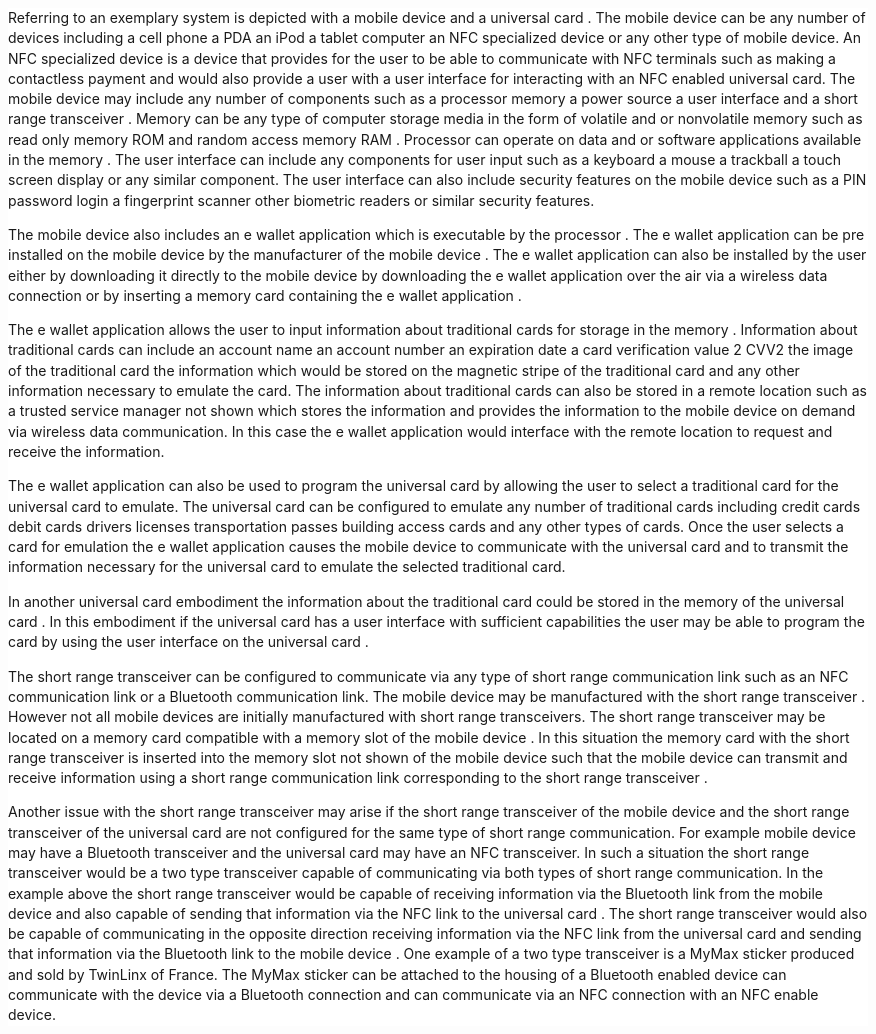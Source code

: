 Referring to an exemplary system is depicted with a mobile device and a universal card . The mobile device can be any number of devices including a cell phone a PDA an iPod a tablet computer an NFC specialized device or any other type of mobile device. An NFC specialized device is a device that provides for the user to be able to communicate with NFC terminals such as making a contactless payment and would also provide a user with a user interface for interacting with an NFC enabled universal card. The mobile device may include any number of components such as a processor memory a power source a user interface and a short range transceiver . Memory can be any type of computer storage media in the form of volatile and or nonvolatile memory such as read only memory ROM and random access memory RAM . Processor can operate on data and or software applications available in the memory . The user interface can include any components for user input such as a keyboard a mouse a trackball a touch screen display or any similar component. The user interface can also include security features on the mobile device such as a PIN password login a fingerprint scanner other biometric readers or similar security features.

The mobile device also includes an e wallet application which is executable by the processor . The e wallet application can be pre installed on the mobile device by the manufacturer of the mobile device . The e wallet application can also be installed by the user either by downloading it directly to the mobile device by downloading the e wallet application over the air via a wireless data connection or by inserting a memory card containing the e wallet application .

The e wallet application allows the user to input information about traditional cards for storage in the memory . Information about traditional cards can include an account name an account number an expiration date a card verification value 2 CVV2 the image of the traditional card the information which would be stored on the magnetic stripe of the traditional card and any other information necessary to emulate the card. The information about traditional cards can also be stored in a remote location such as a trusted service manager not shown which stores the information and provides the information to the mobile device on demand via wireless data communication. In this case the e wallet application would interface with the remote location to request and receive the information.

The e wallet application can also be used to program the universal card by allowing the user to select a traditional card for the universal card to emulate. The universal card can be configured to emulate any number of traditional cards including credit cards debit cards drivers licenses transportation passes building access cards and any other types of cards. Once the user selects a card for emulation the e wallet application causes the mobile device to communicate with the universal card and to transmit the information necessary for the universal card to emulate the selected traditional card.

In another universal card embodiment the information about the traditional card could be stored in the memory of the universal card . In this embodiment if the universal card has a user interface with sufficient capabilities the user may be able to program the card by using the user interface on the universal card .

The short range transceiver can be configured to communicate via any type of short range communication link such as an NFC communication link or a Bluetooth communication link. The mobile device may be manufactured with the short range transceiver . However not all mobile devices are initially manufactured with short range transceivers. The short range transceiver may be located on a memory card compatible with a memory slot of the mobile device . In this situation the memory card with the short range transceiver is inserted into the memory slot not shown of the mobile device such that the mobile device can transmit and receive information using a short range communication link corresponding to the short range transceiver .

Another issue with the short range transceiver may arise if the short range transceiver of the mobile device and the short range transceiver of the universal card are not configured for the same type of short range communication. For example mobile device may have a Bluetooth transceiver and the universal card may have an NFC transceiver. In such a situation the short range transceiver would be a two type transceiver capable of communicating via both types of short range communication. In the example above the short range transceiver would be capable of receiving information via the Bluetooth link from the mobile device and also capable of sending that information via the NFC link to the universal card . The short range transceiver would also be capable of communicating in the opposite direction receiving information via the NFC link from the universal card and sending that information via the Bluetooth link to the mobile device . One example of a two type transceiver is a MyMax sticker produced and sold by TwinLinx of France. The MyMax sticker can be attached to the housing of a Bluetooth enabled device can communicate with the device via a Bluetooth connection and can communicate via an NFC connection with an NFC enable device.

